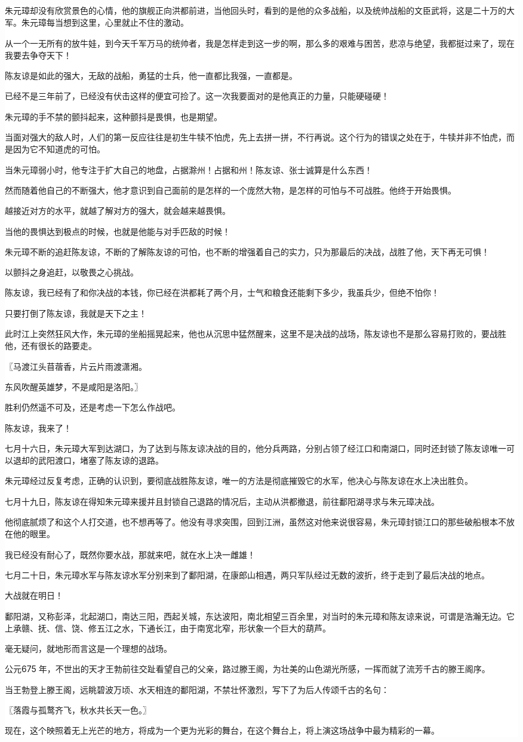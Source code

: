 朱元璋却没有欣赏景色的心情，他的旗舰正向洪都前进，当他回头时，看到的是他的众多战船，以及统帅战船的文臣武将，这是二十万的大军。朱元璋每当想到这里，心里就止不住的激动。

从一个一无所有的放牛娃，到今天千军万马的统帅者，我是怎样走到这一步的啊，那么多的艰难与困苦，悲凉与绝望，我都挺过来了，现在我要去争夺天下！

陈友谅是如此的强大，无敌的战船，勇猛的士兵，他一直都比我强，一直都是。

已经不是三年前了，已经没有伏击这样的便宜可捡了。这一次我要面对的是他真正的力量，只能硬碰硬！

朱元璋的手不禁的颤抖起来，这种颤抖是畏惧，也是期望。

当面对强大的敌人时，人们的第一反应往往是初生牛犊不怕虎，先上去拼一拼，不行再说。这个行为的错误之处在于，牛犊并非不怕虎，而是因为它不知道虎的可怕。

当朱元璋弱小时，他专注于扩大自己的地盘，占据滁州！占据和州！陈友谅、张士诚算是什么东西！

然而随着他自己的不断强大，他才意识到自己面前的是怎样的一个庞然大物，是怎样的可怕与不可战胜。他终于开始畏惧。

越接近对方的水平，就越了解对方的强大，就会越来越畏惧。

当他的畏惧达到极点的时候，也就是他能与对手匹敌的时候！

朱元璋不断的追赶陈友谅，不断的了解陈友谅的可怕，也不断的增强着自己的实力，只为那最后的决战，战胜了他，天下再无可惧！

以颤抖之身追赶，以敬畏之心挑战。

陈友谅，我已经有了和你决战的本钱，你已经在洪都耗了两个月，士气和粮食还能剩下多少，我虽兵少，但绝不怕你！

只要打倒了陈友谅，我就是天下之主！

此时江上突然狂风大作，朱元璋的坐船摇晃起来，他也从沉思中猛然醒来，这里不是决战的战场，陈友谅也不是那么容易打败的，要战胜他，还有很长的路要走。

〖马渡江头苜蓿香，片云片雨渡潇湘。

东风吹醒英雄梦，不是咸阳是洛阳。〗

胜利仍然遥不可及，还是考虑一下怎么作战吧。

陈友谅，我来了！

七月十六日，朱元璋大军到达湖口，为了达到与陈友谅决战的目的，他分兵两路，分别占领了经江口和南湖口，同时还封锁了陈友谅唯一可以退却的武阳渡口，堵塞了陈友谅的退路。

朱元璋经过反复考虑，正确的认识到，要彻底战胜陈友谅，唯一的方法是彻底摧毁它的水军，他决心与陈友谅在水上决出胜负。

七月十九日，陈友谅在得知朱元璋来援并且封锁自己退路的情况后，主动从洪都撤退，前往鄱阳湖寻求与朱元璋决战。

他彻底腻烦了和这个人打交道，也不想再等了。他没有寻求突围，回到江洲，虽然这对他来说很容易，朱元璋封锁江口的那些破船根本不放在他的眼里。

我已经没有耐心了，既然你要水战，那就来吧，就在水上决一雌雄！

七月二十日，朱元璋水军与陈友谅水军分别来到了鄱阳湖，在康郎山相遇，两只军队经过无数的波折，终于走到了最后决战的地点。

大战就在明日！

鄱阳湖，又称彭泽，北起湖口，南达三阳，西起关城，东达波阳，南北相望三百余里，对当时的朱元璋和陈友谅来说，可谓是浩瀚无边。它上承赣、抚、信、饶、修五江之水，下通长江，由于南宽北窄，形状象一个巨大的葫芦。

毫无疑问，就地形而言这是一个理想的战场。

公元675 年，不世出的天才王勃前往交趾看望自己的父亲，路过滕王阁，为壮美的山色湖光所感，一挥而就了流芳千古的滕王阁序。

当王勃登上滕王阁，远眺碧波万顷、水天相连的鄱阳湖，不禁壮怀激烈，写下了为后人传颂千古的名句：

〖落霞与孤鹜齐飞，秋水共长天一色。〗

现在，这个映照着无上光芒的地方，将成为一个更为光彩的舞台，在这个舞台上，将上演这场战争中最为精彩的一幕。
